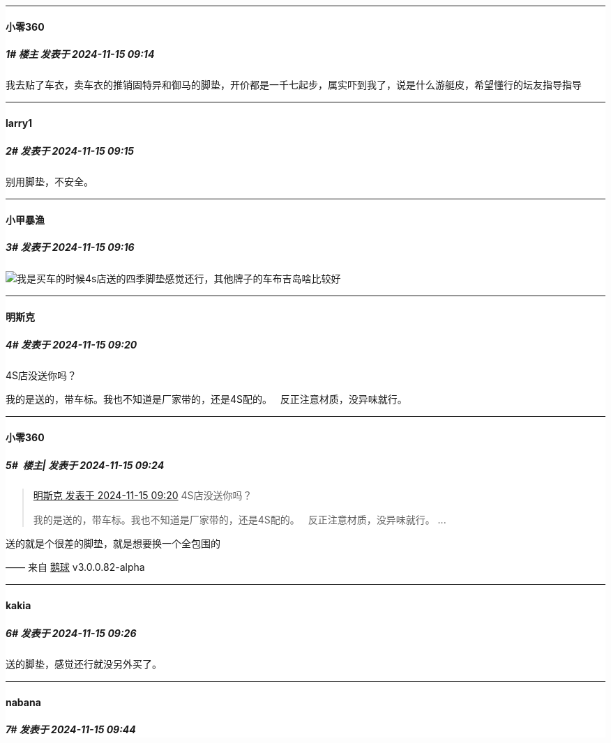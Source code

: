﻿
*****

####  小零360  
##### 1#       楼主       发表于 2024-11-15 09:14

我去贴了车衣，卖车衣的推销固特异和御马的脚垫，开价都是一千七起步，属实吓到我了，说是什么游艇皮，希望懂行的坛友指导指导

*****

####  larry1  
##### 2#       发表于 2024-11-15 09:15

别用脚垫，不安全。

*****

####  小甲暴渔  
##### 3#       发表于 2024-11-15 09:16

<img src="https://static.saraba1st.com/image/smiley/face2017/018.png" referrerpolicy="no-referrer">我是买车的时候4s店送的四季脚垫感觉还行，其他牌子的车布吉岛啥比较好

*****

####  明斯克  
##### 4#       发表于 2024-11-15 09:20

4S店没送你吗？

我的是送的，带车标。我也不知道是厂家带的，还是4S配的。   反正注意材质，没异味就行。

*****

####  小零360  
##### 5#         楼主| 发表于 2024-11-15 09:24

<blockquote><a href="httphttps://bbs.saraba1st.com/2b/forum.php?mod=redirect&amp;goto=findpost&amp;pid=66699875&amp;ptid=2206932" target="_blank">明斯克 发表于 2024-11-15 09:20</a>
4S店没送你吗？

我的是送的，带车标。我也不知道是厂家带的，还是4S配的。   反正注意材质，没异味就行。 ...</blockquote>
送的就是个很差的脚垫，就是想要换一个全包围的

—— 来自 [鹅球](https://www.pgyer.com/xfPejhuq) v3.0.0.82-alpha

*****

####  kakia  
##### 6#       发表于 2024-11-15 09:26

送的脚垫，感觉还行就没另外买了。

*****

####  nabana  
##### 7#       发表于 2024-11-15 09:44
